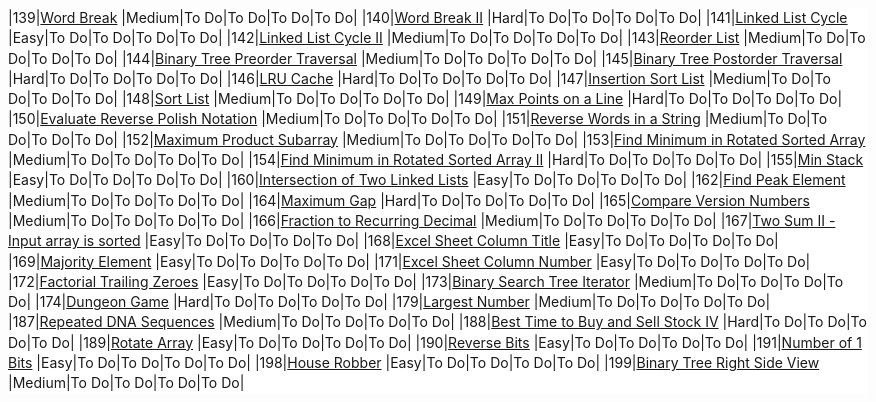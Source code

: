 |139|[Word Break](https://leetcode-cn.com/word-break/description/) |Medium|To Do|To Do|To Do|To Do|
|140|[Word Break II](https://leetcode-cn.com/word-break-ii/description/) |Hard|To Do|To Do|To Do|To Do|
|141|[Linked List Cycle](https://leetcode-cn.com/linked-list-cycle/description/) |Easy|To Do|To Do|To Do|To Do|
|142|[Linked List Cycle II](https://leetcode-cn.com/linked-list-cycle-ii/description/) |Medium|To Do|To Do|To Do|To Do|
|143|[Reorder List](https://leetcode-cn.com/reorder-list/description/) |Medium|To Do|To Do|To Do|To Do|
|144|[Binary Tree Preorder Traversal](https://leetcode-cn.com/binary-tree-preorder-traversal/description/) |Medium|To Do|To Do|To Do|To Do|
|145|[Binary Tree Postorder Traversal](https://leetcode-cn.com/binary-tree-postorder-traversal/description/) |Hard|To Do|To Do|To Do|To Do|
|146|[LRU Cache](https://leetcode-cn.com/lru-cache/description/) |Hard|To Do|To Do|To Do|To Do|
|147|[Insertion Sort List](https://leetcode-cn.com/insertion-sort-list/description/) |Medium|To Do|To Do|To Do|To Do|
|148|[Sort List](https://leetcode-cn.com/sort-list/description/) |Medium|To Do|To Do|To Do|To Do|
|149|[Max Points on a Line](https://leetcode-cn.com/max-points-on-a-line/description/) |Hard|To Do|To Do|To Do|To Do|
|150|[Evaluate Reverse Polish Notation](https://leetcode-cn.com/evaluate-reverse-polish-notation/description/) |Medium|To Do|To Do|To Do|To Do|
|151|[Reverse Words in a String](https://leetcode-cn.com/reverse-words-in-a-string/description/) |Medium|To Do|To Do|To Do|To Do|
|152|[Maximum Product Subarray](https://leetcode-cn.com/maximum-product-subarray/description/) |Medium|To Do|To Do|To Do|To Do|
|153|[Find Minimum in Rotated Sorted Array](https://leetcode-cn.com/find-minimum-in-rotated-sorted-array/description/) |Medium|To Do|To Do|To Do|To Do|
|154|[Find Minimum in Rotated Sorted Array II](https://leetcode-cn.com/find-minimum-in-rotated-sorted-array-ii/description/) |Hard|To Do|To Do|To Do|To Do|
|155|[Min Stack](https://leetcode-cn.com/min-stack/description/) |Easy|To Do|To Do|To Do|To Do|
|160|[Intersection of Two Linked Lists](https://leetcode-cn.com/intersection-of-two-linked-lists/description/) |Easy|To Do|To Do|To Do|To Do|
|162|[Find Peak Element](https://leetcode-cn.com/find-peak-element/description/) |Medium|To Do|To Do|To Do|To Do|
|164|[Maximum Gap](https://leetcode-cn.com/maximum-gap/description/) |Hard|To Do|To Do|To Do|To Do|
|165|[Compare Version Numbers](https://leetcode-cn.com/compare-version-numbers/description/) |Medium|To Do|To Do|To Do|To Do|
|166|[Fraction to Recurring Decimal](https://leetcode-cn.com/fraction-to-recurring-decimal/description/) |Medium|To Do|To Do|To Do|To Do|
|167|[Two Sum II - Input array is sorted](https://leetcode-cn.com/two-sum-ii-input-array-is-sorted/description/) |Easy|To Do|To Do|To Do|To Do|
|168|[Excel Sheet Column Title](https://leetcode-cn.com/excel-sheet-column-title/description/) |Easy|To Do|To Do|To Do|To Do|
|169|[Majority Element](https://leetcode-cn.com/majority-element/description/) |Easy|To Do|To Do|To Do|To Do|
|171|[Excel Sheet Column Number](https://leetcode-cn.com/excel-sheet-column-number/description/) |Easy|To Do|To Do|To Do|To Do|
|172|[Factorial Trailing Zeroes](https://leetcode-cn.com/factorial-trailing-zeroes/description/) |Easy|To Do|To Do|To Do|To Do|
|173|[Binary Search Tree Iterator](https://leetcode-cn.com/binary-search-tree-iterator/description/) |Medium|To Do|To Do|To Do|To Do|
|174|[Dungeon Game](https://leetcode-cn.com/dungeon-game/description/) |Hard|To Do|To Do|To Do|To Do|
|179|[Largest Number](https://leetcode-cn.com/largest-number/description/) |Medium|To Do|To Do|To Do|To Do|
|187|[Repeated DNA Sequences](https://leetcode-cn.com/repeated-dna-sequences/description/) |Medium|To Do|To Do|To Do|To Do|
|188|[Best Time to Buy and Sell Stock IV](https://leetcode-cn.com/best-time-to-buy-and-sell-stock-iv/description/) |Hard|To Do|To Do|To Do|To Do|
|189|[Rotate Array](https://leetcode-cn.com/rotate-array/description/) |Easy|To Do|To Do|To Do|To Do|
|190|[Reverse Bits](https://leetcode-cn.com/reverse-bits/description/) |Easy|To Do|To Do|To Do|To Do|
|191|[Number of 1 Bits](https://leetcode-cn.com/number-of-1-bits/description/) |Easy|To Do|To Do|To Do|To Do|
|198|[House Robber](https://leetcode-cn.com/house-robber/description/) |Easy|To Do|To Do|To Do|To Do|
|199|[Binary Tree Right Side View](https://leetcode-cn.com/binary-tree-right-side-view/description/) |Medium|To Do|To Do|To Do|To Do|